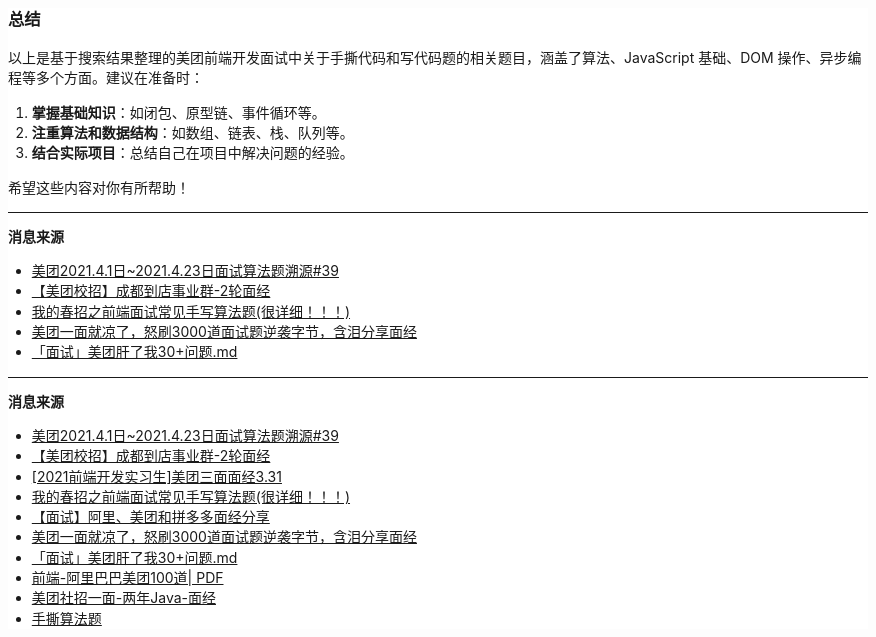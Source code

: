 
### 总结
以上是基于搜索结果整理的美团前端开发面试中关于手撕代码和写代码题的相关题目，涵盖了算法、JavaScript 基础、DOM 操作、异步编程等多个方面。建议在准备时：
1. **掌握基础知识**：如闭包、原型链、事件循环等。
2. **注重算法和数据结构**：如数组、链表、栈、队列等。
3. **结合实际项目**：总结自己在项目中解决问题的经验。

希望这些内容对你有所帮助！

---
**消息来源**
- [美团2021.4.1日~2021.4.23日面试算法题溯源#39](https://github.com/afatcoder/LeetcodeTop/issues/39)
- [【美团校招】成都到店事业群-2轮面经](https://fe.ecool.fun/articles/technology/193)
- [我的春招之前端面试常见手写算法题(很详细！！！)](https://juejin.cn/post/6844904158160486407)
- [美团一面就凉了，怒刷3000道面试题逆袭字节，含泪分享面经](https://www.cnblogs.com/qianduanpiaoge/p/14363208.html)
- [「面试」美团肝了我30+问题.md](https://github.com/MikeCreken/Interview-site-Lan/blob/master/%E5%A4%A7%E5%8E%82%E9%9D%A2%E8%AF%95%E7%9C%9F%E9%A2%98%E8%AF%A6%E8%A7%A3/%E7%BE%8E%E5%9B%A2/%E3%80%8C%E9%9D%A2%E8%AF%95%E3%80%8D%E7%BE%8E%E5%9B%A2%E8%82%9D%E4%BA%86%E6%88%9130+%E9%97%AE%E9%A2%98.md)

---
**消息来源**
- [美团2021.4.1日~2021.4.23日面试算法题溯源#39](https://github.com/afatcoder/LeetcodeTop/issues/39)
- [【美团校招】成都到店事业群-2轮面经](https://fe.ecool.fun/articles/technology/193)
- [[2021前端开发实习生]美团三面面经3.31](https://juejin.cn/post/7327502674017878070)
- [我的春招之前端面试常见手写算法题(很详细！！！)](https://juejin.cn/post/6844904158160486407)
- [【面试】阿里、美团和拼多多面经分享](https://www.code-nav.cn/essay/1839895783070830593)
- [美团一面就凉了，怒刷3000道面试题逆袭字节，含泪分享面经](https://www.cnblogs.com/qianduanpiaoge/p/14363208.html)
- [「面试」美团肝了我30+问题.md](https://github.com/MikeCreken/Interview-site-Lan/blob/master/%E5%A4%A7%E5%8E%82%E9%9D%A2%E8%AF%95%E7%9C%9F%E9%A2%98%E8%AF%A6%E8%A7%A3/%E7%BE%8E%E5%9B%A2/%E3%80%8C%E9%9D%A2%E8%AF%95%E3%80%8D%E7%BE%8E%E5%9B%A2%E8%82%9D%E4%BA%86%E6%88%9130+%E9%97%AE%E9%A2%98.md)
- [前端-阿里巴巴美团100道| PDF](https://www.scribd.com/document/814795166/%E5%89%8D%E7%AB%AF-%E9%98%BF%E9%87%8C%E5%B7%B4%E5%B7%B4%E7%BE%8E%E5%9B%A2100%E9%81%93)
- [美团社招一面-两年Java-面经](https://www.codefather.cn/post/1848551289569841153?current=1)
- [手撕算法题](https://www.iamshuaidi.com/tag/%E6%89%8B%E6%92%95%E7%AE%97%E6%B3%95%E9%A2%98?order=modified&price_type=0)
